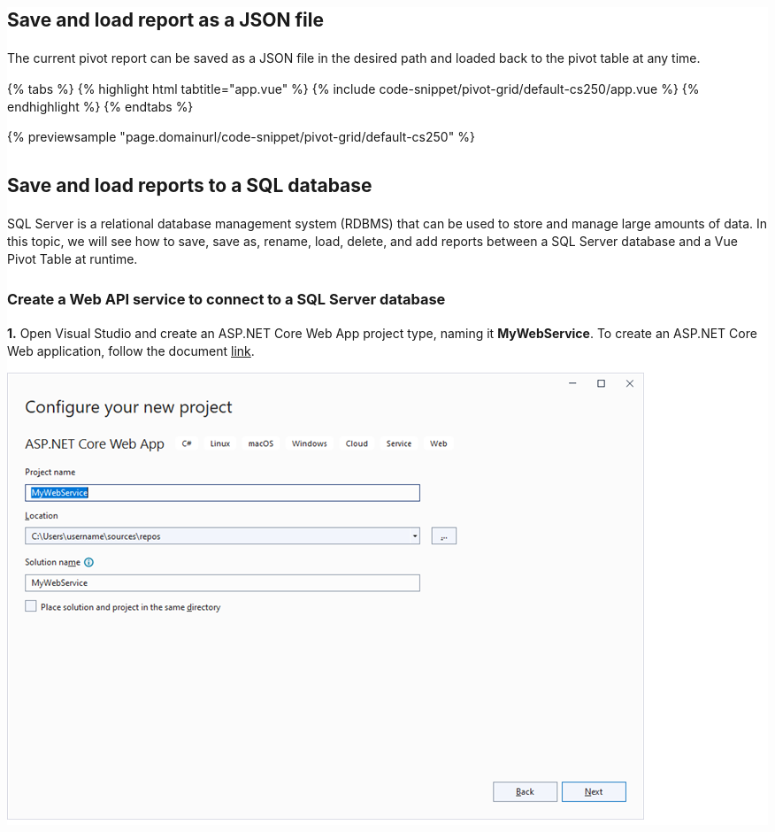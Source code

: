 

## Save and load report as a JSON file 

The current pivot report can be saved as a JSON file in the desired path and loaded back to the pivot table at any time. 

{% tabs %}
{% highlight html tabtitle="app.vue" %}
{% include code-snippet/pivot-grid/default-cs250/app.vue %}
{% endhighlight %}
{% endtabs %}
        
{% previewsample "page.domainurl/code-snippet/pivot-grid/default-cs250" %}

## Save and load reports to a SQL database

SQL Server is a relational database management system (RDBMS) that can be used to store and manage large amounts of data. In this topic, we will see how to save, save as, rename, load, delete, and add reports between a SQL Server database and a Vue Pivot Table at runtime.

### Create a Web API service to connect to a SQL Server database

**1.** Open Visual Studio and create an ASP.NET Core Web App project type, naming it **MyWebService**. To create an ASP.NET Core Web application, follow the document [link](https://learn.microsoft.com/en-us/visualstudio/get-started/csharp/tutorial-aspnet-core?view=vs-2022).

![Create ASP.NET Core Web App project](images/azure-asp-core-web-service-create.png)
